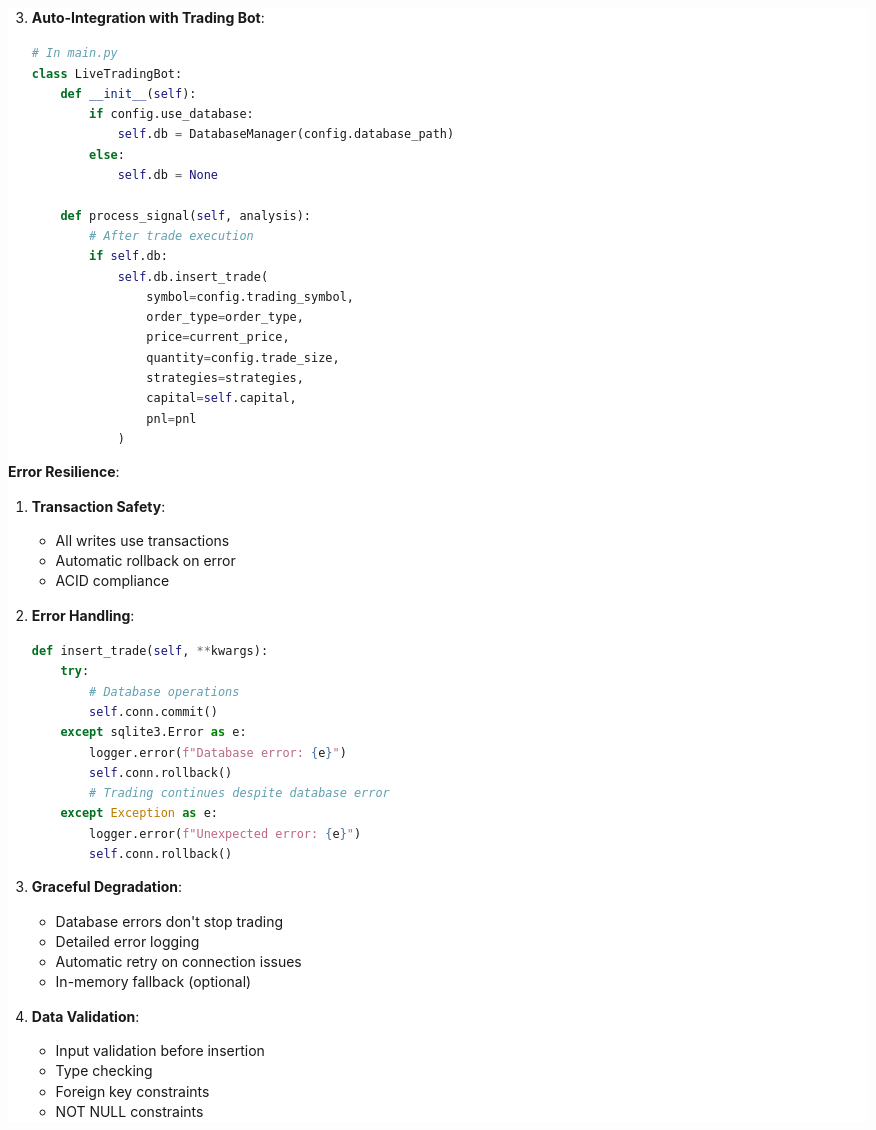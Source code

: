 3. **Auto-Integration with Trading Bot**:
   ```python
   # In main.py
   class LiveTradingBot:
       def __init__(self):
           if config.use_database:
               self.db = DatabaseManager(config.database_path)
           else:
               self.db = None
       
       def process_signal(self, analysis):
           # After trade execution
           if self.db:
               self.db.insert_trade(
                   symbol=config.trading_symbol,
                   order_type=order_type,
                   price=current_price,
                   quantity=config.trade_size,
                   strategies=strategies,
                   capital=self.capital,
                   pnl=pnl
               )
   ```

**Error Resilience**:
1. **Transaction Safety**:
   - All writes use transactions
   - Automatic rollback on error
   - ACID compliance

2. **Error Handling**:
   ```python
   def insert_trade(self, **kwargs):
       try:
           # Database operations
           self.conn.commit()
       except sqlite3.Error as e:
           logger.error(f"Database error: {e}")
           self.conn.rollback()
           # Trading continues despite database error
       except Exception as e:
           logger.error(f"Unexpected error: {e}")
           self.conn.rollback()
   ```

3. **Graceful Degradation**:
   - Database errors don't stop trading
   - Detailed error logging
   - Automatic retry on connection issues
   - In-memory fallback (optional)

4. **Data Validation**:
   - Input validation before insertion
   - Type checking
   - Foreign key constraints
   - NOT NULL constraints
